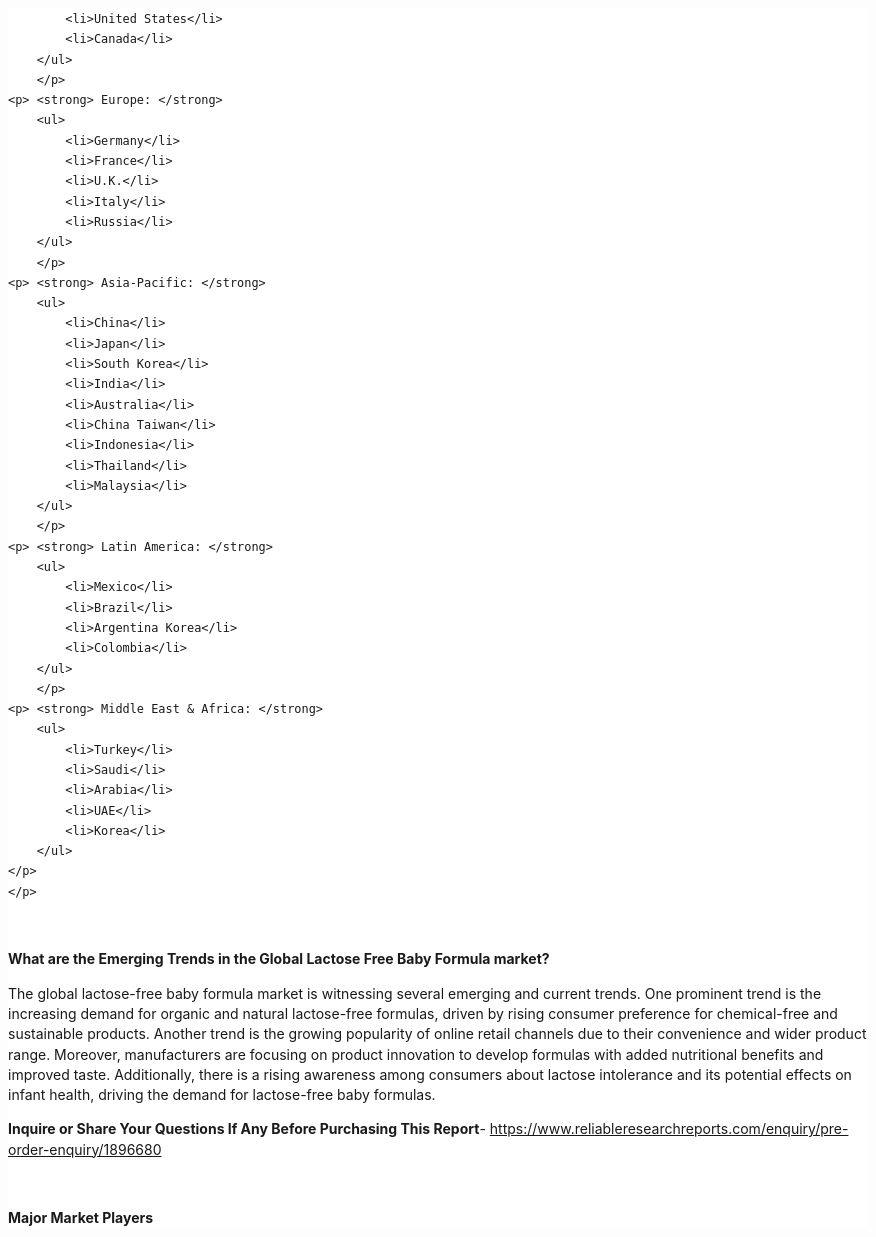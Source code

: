             <li>United States</li>
            <li>Canada</li>
        </ul>
        </p> 
    <p> <strong> Europe: </strong>
        <ul>
            <li>Germany</li>
            <li>France</li>
            <li>U.K.</li>
            <li>Italy</li>
            <li>Russia</li>
        </ul>
        </p> 
    <p> <strong> Asia-Pacific: </strong>
        <ul>
            <li>China</li>
            <li>Japan</li>
            <li>South Korea</li>
            <li>India</li>
            <li>Australia</li>
            <li>China Taiwan</li>
            <li>Indonesia</li>
            <li>Thailand</li>
            <li>Malaysia</li>
        </ul>
        </p> 
    <p> <strong> Latin America: </strong>
        <ul>
            <li>Mexico</li>
            <li>Brazil</li>
            <li>Argentina Korea</li>
            <li>Colombia</li>
        </ul>
        </p> 
    <p> <strong> Middle East & Africa: </strong>
        <ul>
            <li>Turkey</li>
            <li>Saudi</li>
            <li>Arabia</li>
            <li>UAE</li>
            <li>Korea</li>
        </ul>
    </p>
    </p>
<p>&nbsp;</p>
<p><strong>What are the Emerging Trends in the Global Lactose Free Baby Formula market?</strong></p>
<p><p>The global lactose-free baby formula market is witnessing several emerging and current trends. One prominent trend is the increasing demand for organic and natural lactose-free formulas, driven by rising consumer preference for chemical-free and sustainable products. Another trend is the growing popularity of online retail channels due to their convenience and wider product range. Moreover, manufacturers are focusing on product innovation to develop formulas with added nutritional benefits and improved taste. Additionally, there is a rising awareness among consumers about lactose intolerance and its potential effects on infant health, driving the demand for lactose-free baby formulas.</p></p>
<p><strong>Inquire or Share Your Questions If Any Before Purchasing This Report</strong>- <a href="https://www.reliableresearchreports.com/enquiry/pre-order-enquiry/1896680">https://www.reliableresearchreports.com/enquiry/pre-order-enquiry/1896680</a></p>
<p>&nbsp;</p>
<p><strong>Major Market Players</strong></p>